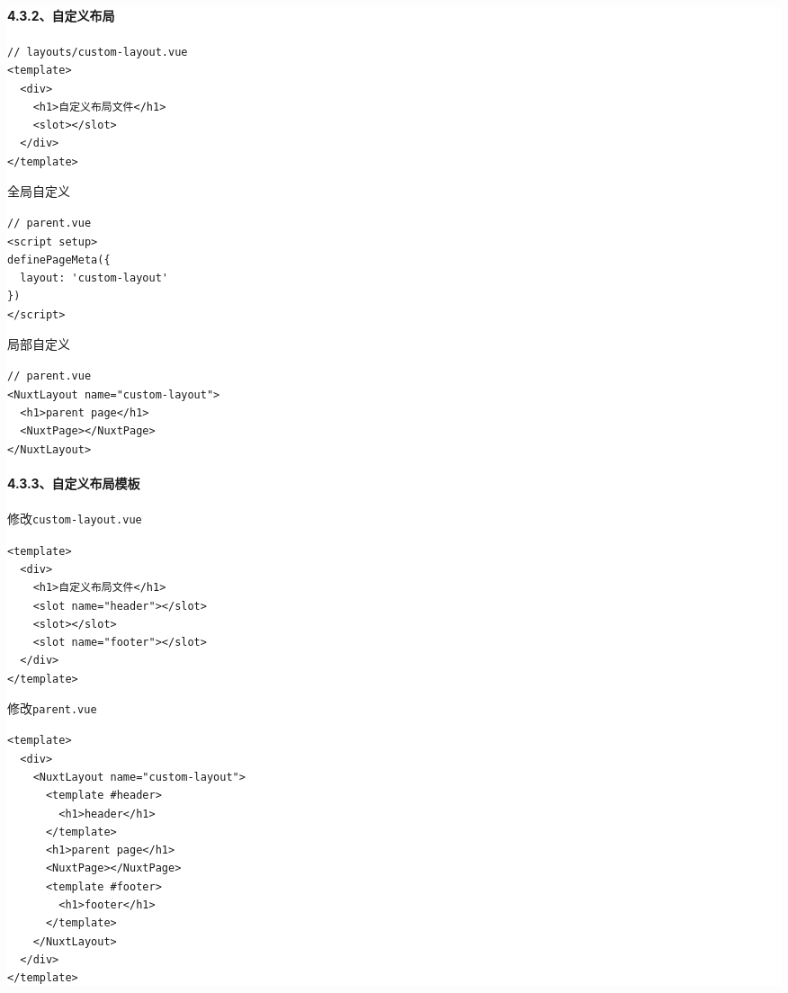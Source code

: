 #### 4.3.2、自定义布局
```vue
// layouts/custom-layout.vue
<template>
  <div>
    <h1>自定义布局文件</h1>
    <slot></slot>
  </div>
</template>
```
全局自定义
```vue
// parent.vue
<script setup>
definePageMeta({
  layout: 'custom-layout' 
})
</script>
```

局部自定义
```vue
// parent.vue
<NuxtLayout name="custom-layout">
  <h1>parent page</h1>
  <NuxtPage></NuxtPage>
</NuxtLayout>
```
#### 4.3.3、自定义布局模板
修改`custom-layout.vue`
```vue
<template>
  <div>
    <h1>自定义布局文件</h1>
    <slot name="header"></slot>
    <slot></slot>
    <slot name="footer"></slot>
  </div>
</template>
```
修改`parent.vue`
```vue
<template>
  <div>
    <NuxtLayout name="custom-layout">
      <template #header>
        <h1>header</h1>
      </template>
      <h1>parent page</h1>
      <NuxtPage></NuxtPage>
      <template #footer>
        <h1>footer</h1>
      </template>
    </NuxtLayout>
  </div>
</template>
```
